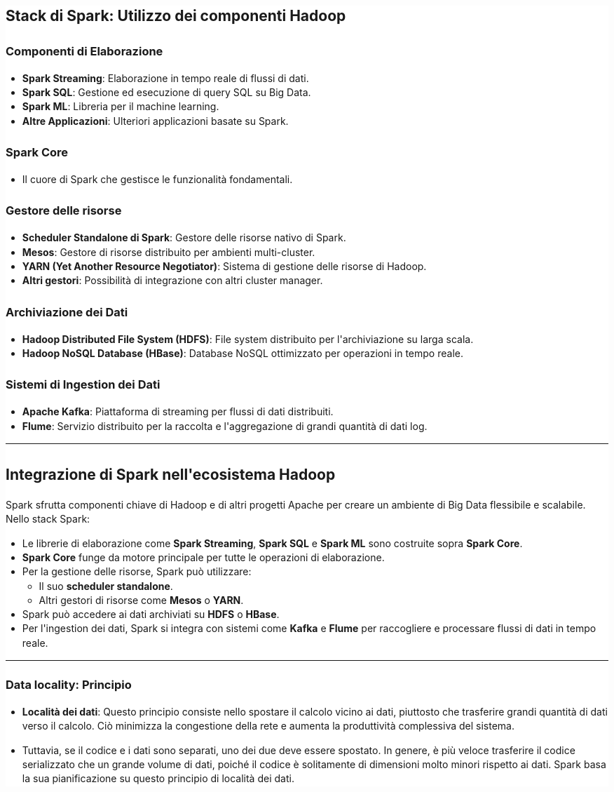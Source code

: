 ## Stack di Spark: Utilizzo dei componenti Hadoop

### Componenti di Elaborazione
- **Spark Streaming**: Elaborazione in tempo reale di flussi di dati.
- **Spark SQL**: Gestione ed esecuzione di query SQL su Big Data.
- **Spark ML**: Libreria per il machine learning.
- **Altre Applicazioni**: Ulteriori applicazioni basate su Spark.

### Spark Core
- Il cuore di Spark che gestisce le funzionalità fondamentali.

### Gestore delle risorse
- **Scheduler Standalone di Spark**: Gestore delle risorse nativo di Spark.
- **Mesos**: Gestore di risorse distribuito per ambienti multi-cluster.
- **YARN (Yet Another Resource Negotiator)**: Sistema di gestione delle risorse di Hadoop.
- **Altri gestori**: Possibilità di integrazione con altri cluster manager.

### Archiviazione dei Dati
- **Hadoop Distributed File System (HDFS)**: File system distribuito per l'archiviazione su larga scala.
- **Hadoop NoSQL Database (HBase)**: Database NoSQL ottimizzato per operazioni in tempo reale.

### Sistemi di Ingestion dei Dati
- **Apache Kafka**: Piattaforma di streaming per flussi di dati distribuiti.
- **Flume**: Servizio distribuito per la raccolta e l'aggregazione di grandi quantità di dati log.

---
## Integrazione di Spark nell'ecosistema Hadoop
Spark sfrutta componenti chiave di Hadoop e di altri progetti Apache per creare un ambiente di Big Data flessibile e scalabile. Nello stack Spark:

- Le librerie di elaborazione come **Spark Streaming**, **Spark SQL** e **Spark ML** sono costruite sopra **Spark Core**.
- **Spark Core** funge da motore principale per tutte le operazioni di elaborazione.
- Per la gestione delle risorse, Spark può utilizzare:
  - Il suo **scheduler standalone**.
  - Altri gestori di risorse come **Mesos** o **YARN**.
- Spark può accedere ai dati archiviati su **HDFS** o **HBase**.
- Per l'ingestion dei dati, Spark si integra con sistemi come **Kafka** e **Flume** per raccogliere e processare flussi di dati in tempo reale. 
---
### Data locality: Principio

- **Località dei dati**: Questo principio consiste nello spostare il calcolo vicino ai dati, piuttosto che trasferire grandi quantità di dati verso il calcolo. Ciò minimizza la congestione della rete e aumenta la produttività complessiva del sistema.
  
- Tuttavia, se il codice e i dati sono separati, uno dei due deve essere spostato. In genere, è più veloce trasferire il codice serializzato che un grande volume di dati, poiché il codice è solitamente di dimensioni molto minori rispetto ai dati. Spark basa la sua pianificazione su questo principio di località dei dati.
